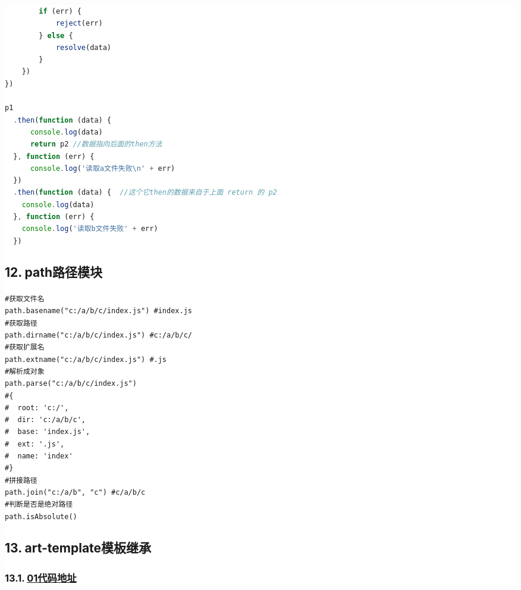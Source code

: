 ```javascript
        if (err) {
            reject(err)
        } else {
            resolve(data)
        }
    })
})

p1
  .then(function (data) {
      console.log(data)
      return p2 //数据指向后面的then方法
  }, function (err) {
      console.log('读取a文件失败\n' + err)
  })
  .then(function (data) {  //这个它then的数据来自于上面 return 的 p2
    console.log(data)
  }, function (err) {
    console.log('读取b文件失败' + err)
  })
```

## 12. path路径模块

```shell
#获取文件名
path.basename("c:/a/b/c/index.js") #index.js
#获取路径
path.dirname("c:/a/b/c/index.js") #c:/a/b/c/
#获取扩展名
path.extname("c:/a/b/c/index.js") #.js
#解析成对象
path.parse("c:/a/b/c/index.js") 
#{
#  root: 'c:/',
#  dir: 'c:/a/b/c',
#  base: 'index.js',
#  ext: '.js',
#  name: 'index'
#}
#拼接路径
path.join("c:/a/b", "c") #c/a/b/c
#判断是否是绝对路径
path.isAbsolute()
```

## 13. art-template模板继承

### 13.1. [01代码地址](https://github.com/lunyiy/Web/blob/main/Node/art-template%E6%A8%A1%E6%9D%BF%E7%BB%A7%E6%89%BF/01)

